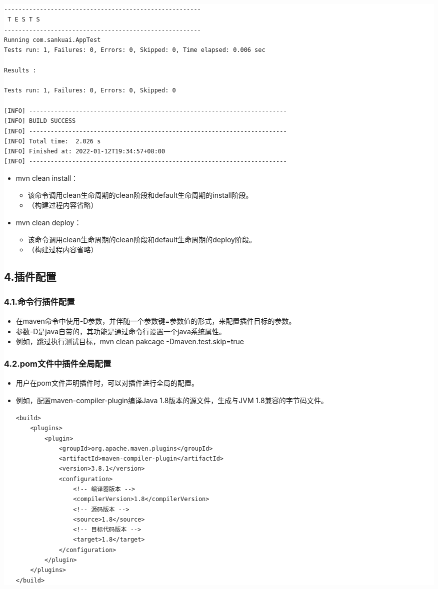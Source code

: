   ```
  -------------------------------------------------------
   T E S T S
  -------------------------------------------------------
  Running com.sankuai.AppTest
  Tests run: 1, Failures: 0, Errors: 0, Skipped: 0, Time elapsed: 0.006 sec
  
  Results :
  
  Tests run: 1, Failures: 0, Errors: 0, Skipped: 0
  
  [INFO] ------------------------------------------------------------------------
  [INFO] BUILD SUCCESS
  [INFO] ------------------------------------------------------------------------
  [INFO] Total time:  2.026 s
  [INFO] Finished at: 2022-01-12T19:34:57+08:00
  [INFO] ------------------------------------------------------------------------
  ```

  

- mvn clean install：

  - 该命令调用clean生命周期的clean阶段和default生命周期的install阶段。
  - （构建过程内容省略）

- mvn clean deploy：

  - 该命令调用clean生命周期的clean阶段和default生命周期的deploy阶段。
  - （构建过程内容省略）

## 4.插件配置

### 4.1.命令行插件配置

- 在maven命令中使用-D参数，并伴随一个参数键=参数值的形式，来配置插件目标的参数。
- 参数-D是java自带的，其功能是通过命令行设置一个java系统属性。
- 例如，跳过执行测试目标，mvn clean pakcage -Dmaven.test.skip=true

### 4.2.pom文件中插件全局配置

- 用户在pom文件声明插件时，可以对插件进行全局的配置。

- 例如，配置maven-compiler-plugin编译Java 1.8版本的源文件，生成与JVM 1.8兼容的字节码文件。

  ```
  <build>
      <plugins>
          <plugin>
              <groupId>org.apache.maven.plugins</groupId>
              <artifactId>maven-compiler-plugin</artifactId>
              <version>3.8.1</version>
              <configuration>
                  <!-- 编译器版本 -->
                  <compilerVersion>1.8</compilerVersion>
                  <!-- 源码版本 -->
                  <source>1.8</source>
                  <!-- 目标代码版本 -->
                  <target>1.8</target>
              </configuration>
          </plugin>
      </plugins>
  </build>
  ```
